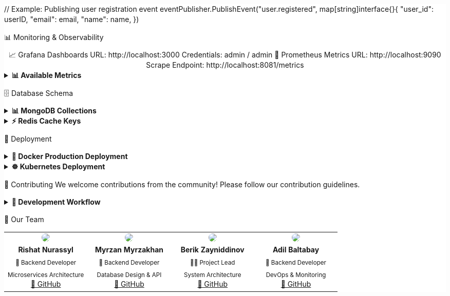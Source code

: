 // Example: Publishing user registration event
eventPublisher.PublishEvent("user.registered", map[string]interface{}{
    "user_id": userID,
    "email":   email,
    "name":    name,
})

📊 Monitoring & Observability
<div align="center">
📈 Grafana Dashboards
URL: http://localhost:3000
Credentials: admin / admin
🎯 Prometheus Metrics
URL: http://localhost:9090
Scrape Endpoint: http://localhost:8081/metrics
</div>
<details><summary><b>📊 Available Metrics</b></summary></details>

🗄️ Database Schema
<details><summary><b>📊 MongoDB Collections</b></summary></details>
<details><summary><b>⚡ Redis Cache Keys</b></summary></details>

🚀 Deployment
<details><summary><b>🐳 Docker Production Deployment</b></summary></details>
<details><summary><b>☸️ Kubernetes Deployment</b></summary></details>

🤝 Contributing
We welcome contributions from the community! Please follow our contribution guidelines.
<details><summary><b>🔄 Development Workflow</b></summary></details>

👥 Our Team
<div align="center">
<table>
<tr>
<td align="center" width="25%">
<img src="https://github.com/rishatz.png" width="100px" style="border-radius: 50%"><br>
<b>Rishat Nurassyl</b><br>
<sub>🔧 Backend Developer</sub><br>
<sub>Microservices Architecture</sub><br>
<a href="https://github.com/rishatz">🐙 GitHub</a>
</td>
<td align="center" width="25%">
<img src="https://github.com/myrzanmyrzakhan.png" width="100px" style="border-radius: 50%"><br>
<b>Myrzan Myrzakhan</b><br>
<sub>🔧 Backend Developer</sub><br>
<sub>Database Design & API</sub><br>
<a href="https://github.com/myrzanmyrzakhan">🐙 GitHub</a>
</td>
<td align="center" width="25%">
<img src="https://github.com/berikzayniddinov.png" width="100px" style="border-radius: 50%"><br>
<b>Berik Zayniddinov</b><br>
<sub>👨‍💼 Project Lead</sub><br>
<sub>System Architecture</sub><br>
<a href="https://github.com/berikzayniddinov">🐙 GitHub</a>
</td>
<td align="center" width="25%">
<img src="https://github.com/adilbaltabay.png" width="100px" style="border-radius: 50%"><br>
<b>Adil Baltabay</b><br>
<sub>🔧 Backend Developer</sub><br>
<sub>DevOps & Monitoring</sub><br>
<a href="https://github.com/adilbaltabay">🐙 GitHub</a>
</td>
</tr>